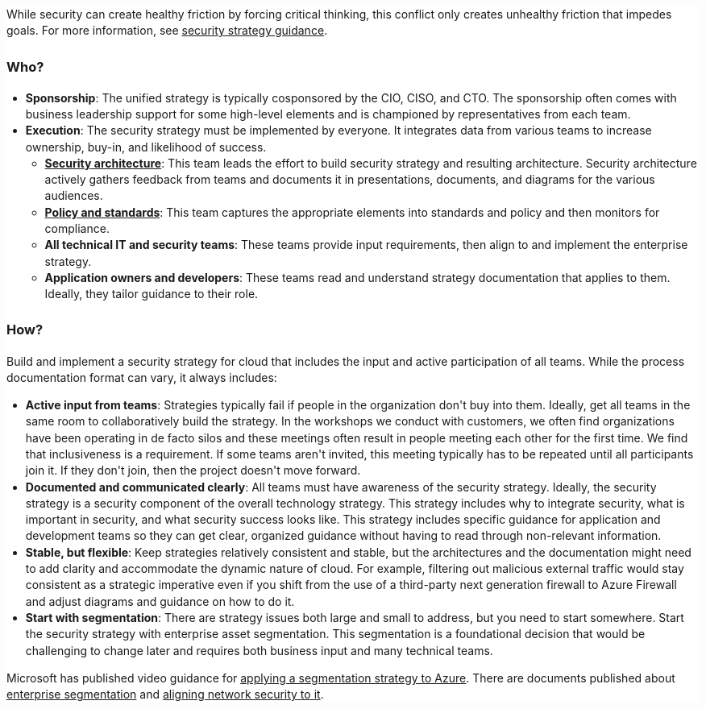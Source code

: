 While security can create healthy friction by forcing critical thinking, this conflict only creates unhealthy friction that impedes goals. For more information, see [security strategy guidance](../strategy/define-security-strategy.md#modernize-your-security-strategy).

### Who?

- **Sponsorship**: The unified strategy is typically cosponsored by the CIO, CISO, and CTO. The sponsorship often comes with business leadership support for some high-level elements and is championed by representatives from each team.
- **Execution**: The security strategy must be implemented by everyone. It integrates data from various teams to increase ownership, buy-in, and likelihood of success.
  - **[Security architecture](../organize/cloud-security-architecture.md)**: This team leads the effort to build security strategy and resulting architecture. Security architecture actively gathers feedback from teams and documents it in presentations, documents, and diagrams for the various audiences.
  - **[Policy and standards](../organize/cloud-security-policy-standards.md)**: This team captures the appropriate elements into standards and policy and then monitors for compliance.
  - **All technical IT and security teams**: These teams provide input requirements, then align to and implement the enterprise strategy.
  - **Application owners and developers**: These teams read and understand strategy documentation that applies to them. Ideally, they tailor guidance to their role.

### How?

Build and implement a security strategy for cloud that includes the input and active participation of all teams. While the process documentation format can vary, it always includes:

- **Active input from teams**: Strategies typically fail if people in the organization don't buy into them. Ideally, get all teams in the same room to collaboratively build the strategy. In the workshops we conduct with customers, we often find organizations have been operating in de facto silos and these meetings often result in people meeting each other for the first time. We find that inclusiveness is a requirement. If some teams aren't invited, this meeting typically has to be repeated until all participants join it. If they don't join, then the project doesn't move forward.
- **Documented and communicated clearly**: All teams must have awareness of the security strategy. Ideally, the security strategy is a security component of the overall technology strategy. This strategy includes why to integrate security, what is important in security, and what security success looks like. This strategy includes specific guidance for application and development teams so they can get clear, organized guidance without having to read through non-relevant information.
- **Stable, but flexible**: Keep strategies relatively consistent and stable, but the architectures and the documentation might need to add clarity and accommodate the dynamic nature of cloud. For example, filtering out malicious external traffic would stay consistent as a strategic imperative even if you shift from the use of a third-party next generation firewall to Azure Firewall and adjust diagrams and guidance on how to do it.
- **Start with segmentation**: There are strategy issues both large and small to address, but you need to start somewhere. Start the security strategy with enterprise asset segmentation. This segmentation is a foundational decision that would be challenging to change later and requires both business input and many technical teams.

Microsoft has published video guidance for [applying a segmentation strategy to Azure](/security/compass/microsoft-security-compass-introduction#azure-components-and-reference-model-2151). There are documents published about [enterprise segmentation](/security/compass/governance#enterprise-segmentation-strategy) and [aligning network security to it](/security/compass/network-security-containment#align-network-segmentation-with-enterprise-segmentation-strategy).
